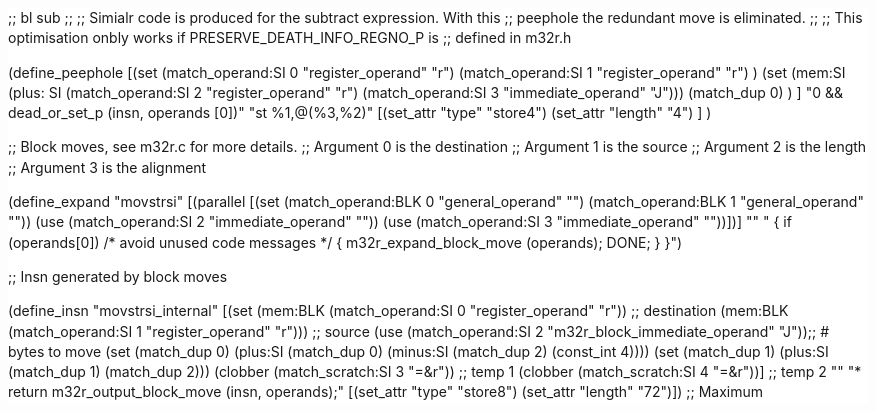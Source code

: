 ;;         bl sub
;; 
;; Simialr code is produced for the subtract expression.  With this
;; peephole the redundant move is eliminated.
;;
;; This optimisation onbly works if PRESERVE_DEATH_INFO_REGNO_P is
;; defined in m32r.h

(define_peephole
  [(set (match_operand:SI 0 "register_operand" "r")
        (match_operand:SI 1 "register_operand" "r")
   )
   (set (mem:SI (plus: SI (match_operand:SI 2 "register_operand" "r")
                (match_operand:SI 3 "immediate_operand" "J")))
        (match_dup 0)
   )
  ]
  "0 && dead_or_set_p (insn, operands [0])"
  "st %1,@(%3,%2)"
  [(set_attr "type" "store4")
   (set_attr "length" "4")
  ]
)

;; Block moves, see m32r.c for more details.
;; Argument 0 is the destination
;; Argument 1 is the source
;; Argument 2 is the length
;; Argument 3 is the alignment

(define_expand "movstrsi"
  [(parallel [(set (match_operand:BLK 0 "general_operand" "")
		   (match_operand:BLK 1 "general_operand" ""))
	      (use (match_operand:SI  2 "immediate_operand" ""))
	      (use (match_operand:SI  3 "immediate_operand" ""))])]
  ""
  "
{
  if (operands[0])		/* avoid unused code messages */
    {
      m32r_expand_block_move (operands);
      DONE;
    }
}")

;; Insn generated by block moves

(define_insn "movstrsi_internal"
  [(set (mem:BLK (match_operand:SI 0 "register_operand" "r"))	;; destination
	(mem:BLK (match_operand:SI 1 "register_operand" "r")))	;; source
   (use (match_operand:SI 2 "m32r_block_immediate_operand" "J"));; # bytes to move
   (set (match_dup 0) (plus:SI (match_dup 0) (minus:SI (match_dup 2) (const_int 4))))
   (set (match_dup 1) (plus:SI (match_dup 1) (match_dup 2)))
   (clobber (match_scratch:SI 3 "=&r"))				;; temp 1
   (clobber (match_scratch:SI 4 "=&r"))]			;; temp 2
  ""
  "* return m32r_output_block_move (insn, operands);"
  [(set_attr "type"	"store8")
   (set_attr "length"	"72")]) ;; Maximum
